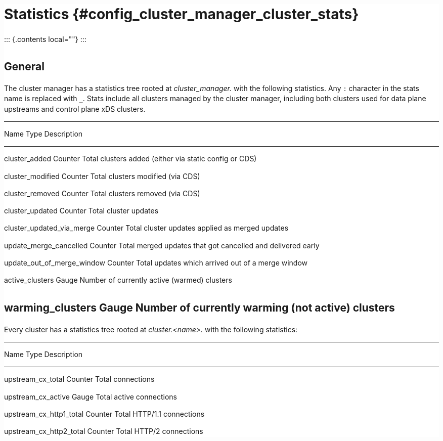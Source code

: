 Statistics {#config_cluster_manager_cluster_stats}
==========

::: {.contents local=""}
:::

General
-------

The cluster manager has a statistics tree rooted at *cluster_manager.*
with the following statistics. Any `:` character in the stats name is
replaced with `_`. Stats include all clusters managed by the cluster
manager, including both clusters used for data plane upstreams and
control plane xDS clusters.

  ----------------------------------------------------------------------------------
  Name                         Type              Description
  ---------------------------- ----------------- -----------------------------------
  cluster_added                Counter           Total clusters added (either via
                                                 static config or CDS)

  cluster_modified             Counter           Total clusters modified (via CDS)

  cluster_removed              Counter           Total clusters removed (via CDS)

  cluster_updated              Counter           Total cluster updates

  cluster_updated_via_merge    Counter           Total cluster updates applied as
                                                 merged updates

  update_merge_cancelled       Counter           Total merged updates that got
                                                 cancelled and delivered early

  update_out_of_merge_window   Counter           Total updates which arrived out of
                                                 a merge window

  active_clusters              Gauge             Number of currently active (warmed)
                                                 clusters

  warming_clusters             Gauge             Number of currently warming (not
                                                 active) clusters
  ----------------------------------------------------------------------------------

Every cluster has a statistics tree rooted at *cluster.\<name\>.* with
the following statistics:

  ---------------------------------------------------------------------------------------------------------------------------------------------------------------------------------
  Name                                          Type              Description
  --------------------------------------------- ----------------- -----------------------------------------------------------------------------------------------------------------
  upstream_cx_total                             Counter           Total connections

  upstream_cx_active                            Gauge             Total active connections

  upstream_cx_http1_total                       Counter           Total HTTP/1.1 connections

  upstream_cx_http2_total                       Counter           Total HTTP/2 connections
